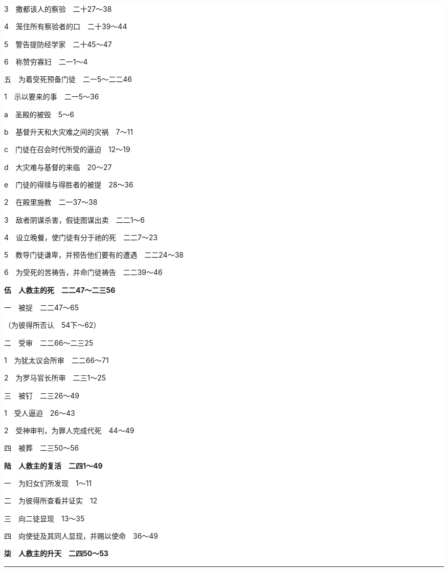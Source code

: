 3　撒都该人的察验　二十27～38

4　笼住所有察验者的口　二十39～44

5　警告提防经学家　二十45～47

6　称赞穷寡妇　二一1～4

五　为着受死预备门徒　二一5～二二46

1　示以要来的事　二一5～36

a　圣殿的被毁　5～6

b　基督升天和大灾难之间的灾祸　7～11

c　门徒在召会时代所受的逼迫　12～19

d　大灾难与基督的来临　20～27

e　门徒的得赎与得胜者的被提　28～36

2　在殿里施教　二一37～38

3　敌者阴谋杀害，假徒图谋出卖　二二1～6

4　设立晚餐，使门徒有分于祂的死　二二7～23

5　教导门徒谦卑，并预告他们要有的遭遇　二二24～38

6　为受死的苦祷告，并命门徒祷告　二二39～46

<b>伍　人救主的死　二二47～二三56</b>

一　被捉　二二47～65

（为彼得所否认　54下～62）

二　受审　二二66～二三25

1　为犹太议会所审　二二66～71

2　为罗马官长所审　二三1～25

三　被钉　二三26～49

1　受人逼迫　26～43

2　受神审判，为罪人完成代死　44～49

四　被葬　二三50～56

<b>陆　人救主的复活　二四1～49</b>

一　为妇女们所发现　1～11

二　为彼得所查看并证实　12

三　向二徒显现　13～35

四　向使徒及其同人显现，并赐以使命　36～49

<b>柒　人救主的升天　二四50～53</b>

<hr>

